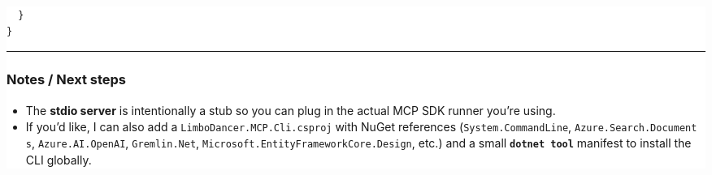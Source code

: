 ````
  }
}
````

---

### Notes / Next steps

* The **stdio server** is intentionally a stub so you can plug in the actual MCP SDK runner you’re using.
* If you’d like, I can also add a `LimboDancer.MCP.Cli.csproj` with NuGet references (`System.CommandLine`, `Azure.Search.Documents`, `Azure.AI.OpenAI`, `Gremlin.Net`, `Microsoft.EntityFrameworkCore.Design`, etc.) and a small **`dotnet tool`** manifest to install the CLI globally.
